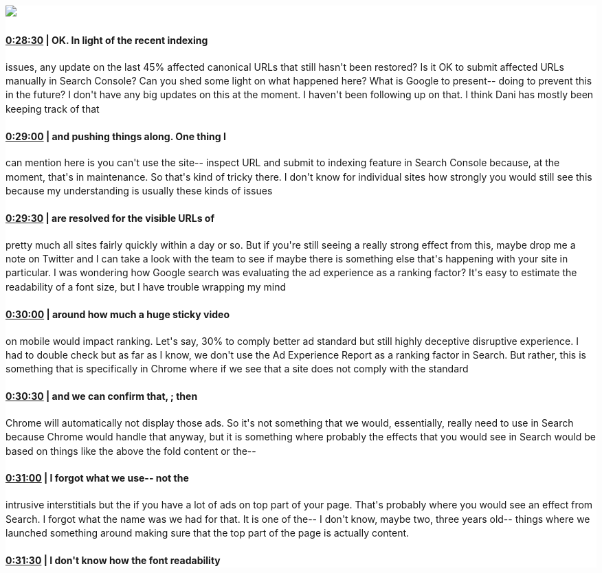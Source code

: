 ![](https://i.ytimg.com/vi/JV7egfF29pI/hq2.jpg)



#### [0:28:30](https://www.youtube.com/watch?v=JV7egfF29pI&t=1710) |  OK. In light of the recent indexing

issues, any update on the last 45% affected canonical URLs that still hasn't been restored? Is it OK to submit affected URLs manually in Search Console? Can you shed some light on what happened here? What is Google to present-- doing to prevent this in the future? I don't have any big updates on this at the moment. I haven't been following up on that. I think Dani has mostly been keeping track of that  

#### [0:29:00](https://www.youtube.com/watch?v=JV7egfF29pI&t=1740) |  and pushing things along. One thing I

can mention here is you can't use the site-- inspect URL and submit to indexing feature in Search Console because, at the moment, that's in maintenance. So that's kind of tricky there. I don't know for individual sites how strongly you would still see this because my understanding is usually these kinds of issues  

#### [0:29:30](https://www.youtube.com/watch?v=JV7egfF29pI&t=1770) |  are resolved for the visible URLs of

pretty much all sites fairly quickly within a day or so. But if you're still seeing a really strong effect from this, maybe drop me a note on Twitter and I can take a look with the team to see if maybe there is something else that's happening with your site in particular. I was wondering how Google search was evaluating the ad experience as a ranking factor? It's easy to estimate the readability of a font size, but I have trouble wrapping my mind  

#### [0:30:00](https://www.youtube.com/watch?v=JV7egfF29pI&t=1800) |  around how much a huge sticky video

on mobile would impact ranking. Let's say, 30% to comply better ad standard but still highly deceptive disruptive experience. I had to double check but as far as I know, we don't use the Ad Experience Report as a ranking factor in Search. But rather, this is something that is specifically in Chrome where if we see that a site does not comply with the standard  

#### [0:30:30](https://www.youtube.com/watch?v=JV7egfF29pI&t=1830) |  and we can confirm that, ; then

Chrome will automatically not display those ads. So it's not something that we would, essentially, really need to use in Search because Chrome would handle that anyway, but it is something where probably the effects that you would see in Search would be based on things like the above the fold content or the--  

#### [0:31:00](https://www.youtube.com/watch?v=JV7egfF29pI&t=1860) |  I forgot what we use-- not the

intrusive interstitials but the if you have a lot of ads on top part of your page. That's probably where you would see an effect from Search. I forgot what the name was we had for that. It is one of the-- I don't know, maybe two, three years old-- things where we launched something around making sure that the top part of the page is actually content.  

#### [0:31:30](https://www.youtube.com/watch?v=JV7egfF29pI&t=1890) |  I don't know how the font readability
